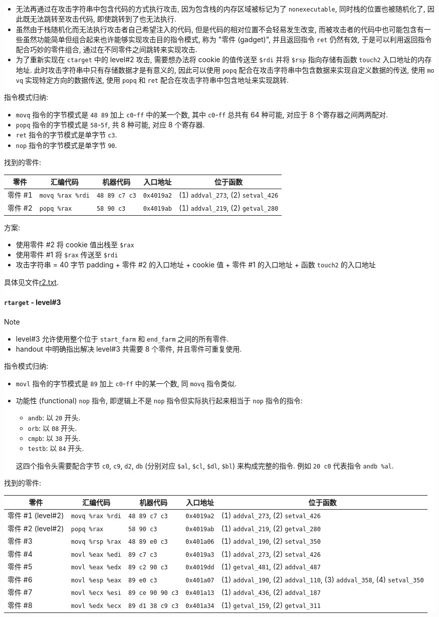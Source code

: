 - 无法再通过在攻击字符串中包含代码的方式执行攻击, 因为包含栈的内存区域被标记为了 `nonexecutable`, 同时栈的位置也被随机化了, 因此既无法跳转至攻击代码, 即使跳转到了也无法执行.
- 虽然由于栈随机化而无法执行攻击者自己希望注入的代码, 但是代码的相对位置不会轻易发生改变, 而被攻击者的代码中也可能包含有一些虽然功能简单但组合起来也许能够实现攻击目的指令模式, 称为 "零件 (gadget)", 并且返回指令 `ret` 仍然有效, 于是可以利用返回指令配合巧妙的零件组合, 通过在不同零件之间跳转来实现攻击.
- 为了重新实现在 `ctarget` 中的 level#2 攻击, 需要想办法将 cookie 的值传送至 `$rdi` 并将 `$rsp` 指向存储有函数 `touch2` 入口地址的内存地址. 此时攻击字符串中只有存储数据才是有意义的, 因此可以使用 `popq` 配合在攻击字符串中包含数据来实现自定义数据的传送, 使用 `movq` 实现特定方向的数据传送, 使用 `popq` 和 `ret` 配合在攻击字符串中包含地址来实现跳转.

指令模式归纳:

- `movq` 指令的字节模式是 `48 89` 加上 `c0`-`ff` 中的某一个数, 其中 `c0`-`ff` 总共有 64 种可能, 对应于 8 个寄存器之间两两配对.
- `popq` 指令的字节模式是 `58`-`5f`, 共 8 种可能, 对应 8 个寄存器.
- `ret` 指令的字节模式是单字节 `c3`.
- `nop` 指令的字节模式是单字节 `90`.

找到的零件:

| 零件    | 汇编代码         | 机器代码      | 入口地址   | 位于函数                           |
| ------- | ---------------- | ------------- | ---------- | ---------------------------------- |
| 零件 #1 | `movq %rax %rdi` | `48 89 c7 c3` | `0x4019a2` | (1) `addval_273`, (2) `setval_426` |
| 零件 #2 | `popq %rax`      | `58 90 c3`    | `0x4019ab` | (1) `addval_219`, (2) `getval_280` |

方案:

- 使用零件 #2 将 cookie 值出栈至 `$rax`
- 使用零件 #1 将 `$rax` 传送至 `$rdi`
- 攻击字符串 = 40 字节 padding + 零件 #2 的入口地址 + cookie 值 + 零件 #1 的入口地址 + 函数 `touch2` 的入口地址

具体见文件[r2.txt](3-attack-lab/r2.txt).

#### <a id="3.3.5"></a>`rtarget` - level#3

> [!NOTE]
>
> - level#3 允许使用整个位于 `start_farm` 和 `end_farm` 之间的所有零件.
> - handout 中明确指出解决 level#3 共需要 8 个零件, 并且零件可重复使用.

指令模式归纳:

- `movl` 指令的字节模式是 `89` 加上 `c0`-`ff` 中的某一个数, 同 `movq` 指令类似.
- 功能性 (functional) `nop` 指令, 即逻辑上不是 `nop` 指令但实际执行起来相当于 `nop` 指令的指令:

  - `andb`: 以 `20` 开头.
  - `orb`: 以 `08` 开头.
  - `cmpb`: 以 `38` 开头.
  - `testb`: 以 `84` 开头.

  这四个指令头需要配合字节 `c0`, `c9`, `d2`, `db` (分别对应 `$al`, `$cl`, `$dl`, `$bl`) 来构成完整的指令. 例如 `20 c0` 代表指令 `andb %al`.

找到的零件:

| 零件              | 汇编代码                 | 机器代码         | 入口地址   | 位于函数                                                               |
| ----------------- | ------------------------ | ---------------- | ---------- | ---------------------------------------------------------------------- |
| 零件 #1 (level#2) | `movq %rax %rdi`         | `48 89 c7 c3`    | `0x4019a2` | (1) `addval_273`, (2) `setval_426`                                     |
| 零件 #2 (level#2) | `popq %rax`              | `58 90 c3`       | `0x4019ab` | (1) `addval_219`, (2) `getval_280`                                     |
| 零件 #3           | `movq %rsp %rax`         | `48 89 e0 c3`    | `0x401a06` | (1) `addval_190`, (2) `setval_350`                                     |
| 零件 #4           | `movl %eax %edi`         | `89 c7 c3`       | `0x4019a3` | (1) `addval_273`, (2) `setval_426`                                     |
| 零件 #5           | `movl %eax %edx`         | `89 c2 90 c3`    | `0x4019dd` | (1) `getval_481`, (2) `addval_487`                                     |
| 零件 #6           | `movl %esp %eax`         | `89 e0 c3`       | `0x401a07` | (1) `addval_190`, (2) `addval_110`, (3) `addval_358`, (4) `setval_350` |
| 零件 #7           | `movl %ecx %esi`         | `89 ce 90 90 c3` | `0x401a13` | (1) `addval_436`, (2) `addval_187`                                     |
| 零件 #8           | `movl %edx %ecx`         | `89 d1 38 c9 c3` | `0x401a34` | (1) `getval_159`, (2) `getval_311`                                     |